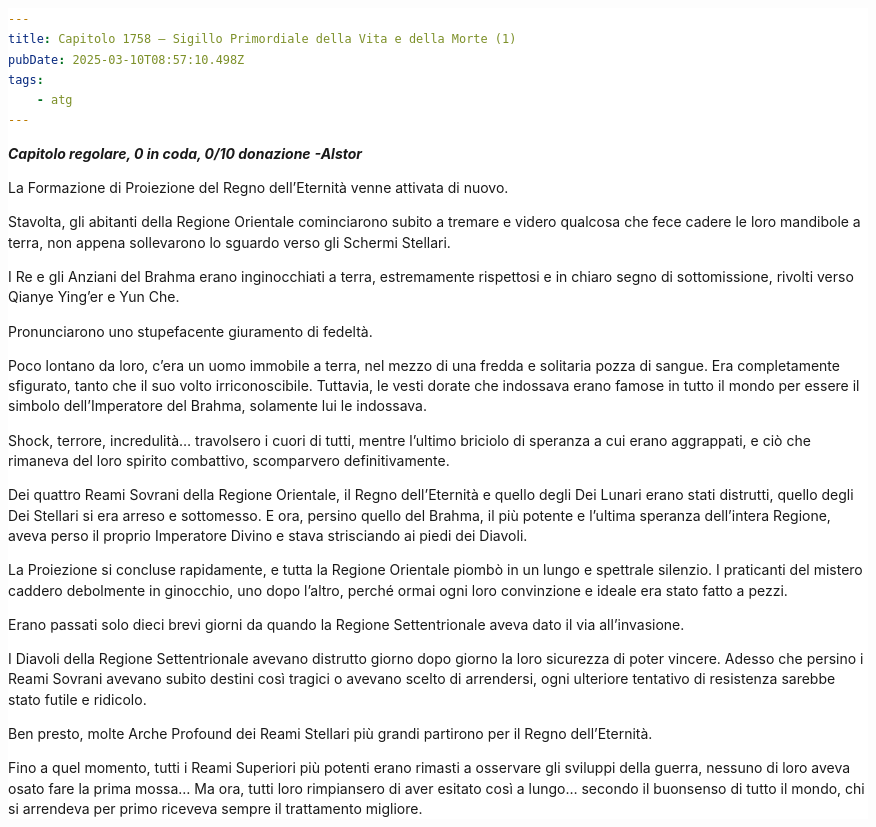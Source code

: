 ```yaml
---
title: Capitolo 1758 – Sigillo Primordiale della Vita e della Morte (1)
pubDate: 2025-03-10T08:57:10.498Z
tags:
    - atg
---
```



<strong><em>Capitolo regolare, 0 in coda, 0/10 donazione</em></strong>
<strong><em>-Alstor</em></strong>


La Formazione di Proiezione del Regno dell’Eternità venne attivata di nuovo.


Stavolta, gli abitanti della Regione Orientale cominciarono subito a tremare e videro qualcosa che fece cadere le loro mandibole a terra, non appena sollevarono lo sguardo verso gli Schermi Stellari.


I Re e gli Anziani del Brahma erano inginocchiati a terra, estremamente rispettosi e in chiaro segno di sottomissione, rivolti verso Qianye Ying’er e Yun Che.


Pronunciarono uno stupefacente giuramento di fedeltà.


Poco lontano da loro, c’era un uomo immobile a terra, nel mezzo di una fredda e solitaria pozza di sangue. Era completamente sfigurato, tanto che il suo volto irriconoscibile. Tuttavia, le vesti dorate che indossava erano famose in tutto il mondo per essere il simbolo dell’Imperatore del Brahma, solamente lui le indossava.


Shock, terrore, incredulità… travolsero i cuori di tutti, mentre l’ultimo briciolo di speranza a cui erano aggrappati, e ciò che rimaneva del loro spirito combattivo, scomparvero definitivamente.


Dei quattro Reami Sovrani della Regione Orientale, il Regno dell’Eternità e quello degli Dei Lunari erano stati distrutti, quello degli Dei Stellari si era arreso e sottomesso. E ora, persino quello del Brahma, il più potente e l’ultima speranza dell’intera Regione, aveva perso il proprio Imperatore Divino e stava strisciando ai piedi dei Diavoli.


La Proiezione si concluse rapidamente, e tutta la Regione Orientale piombò in un lungo e spettrale silenzio. I praticanti del mistero caddero debolmente in ginocchio, uno dopo l’altro, perché ormai ogni loro convinzione e ideale era stato fatto a pezzi.


Erano passati solo dieci brevi giorni da quando la Regione Settentrionale aveva dato il via all’invasione.


I Diavoli della Regione Settentrionale avevano distrutto giorno dopo giorno la loro sicurezza di poter vincere. Adesso che persino i Reami Sovrani avevano subito destini così tragici o avevano scelto di arrendersi, ogni ulteriore tentativo di resistenza sarebbe stato futile e ridicolo.


Ben presto, molte Arche Profound dei Reami Stellari più grandi partirono per il Regno dell’Eternità.


Fino a quel momento, tutti i Reami Superiori più potenti erano rimasti a osservare gli sviluppi della guerra, nessuno di loro aveva osato fare la prima mossa… Ma ora, tutti loro rimpiansero di aver esitato così a lungo… secondo il buonsenso di tutto il mondo, chi si arrendeva per primo riceveva sempre il trattamento migliore.
